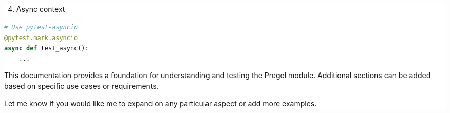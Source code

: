4. Async context
```python
# Use pytest-asyncio
@pytest.mark.asyncio
async def test_async():
    ...
```

This documentation provides a foundation for understanding and testing the Pregel module. Additional sections can be added based on specific use cases or requirements.

Let me know if you would like me to expand on any particular aspect or add more examples.
